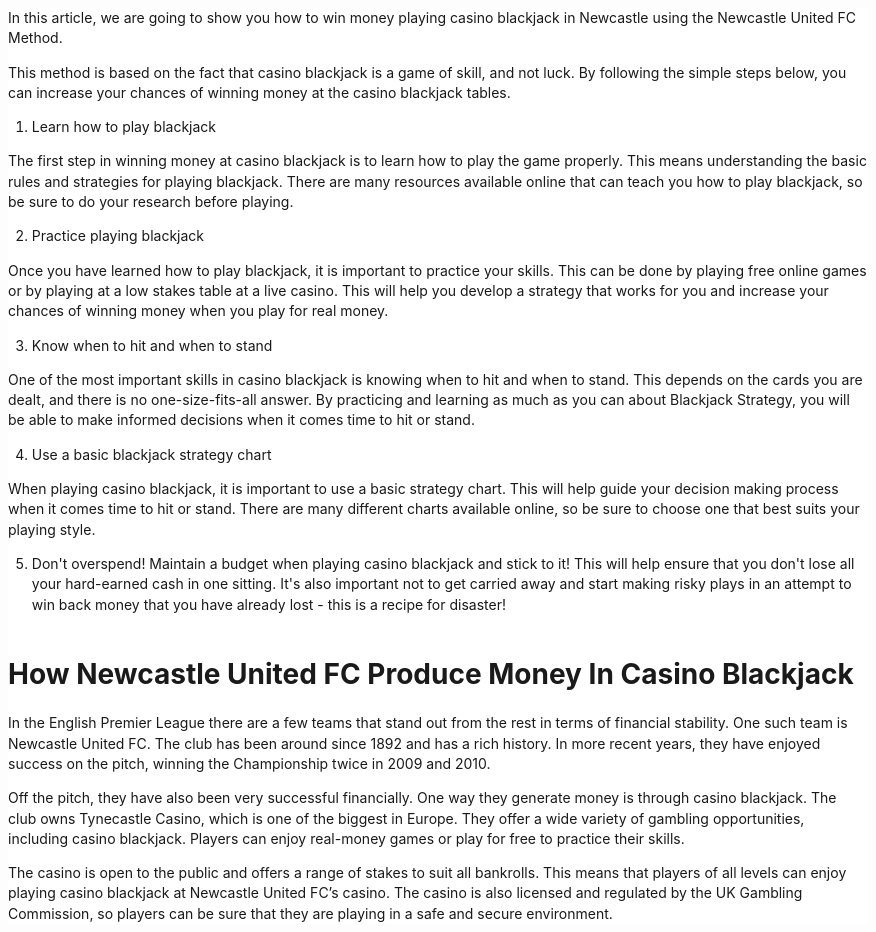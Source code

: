 In this article, we are going to show you how to win money playing casino blackjack in Newcastle using the Newcastle United FC Method.

This method is based on the fact that casino blackjack is a game of skill, and not luck. By following the simple steps below, you can increase your chances of winning money at the casino blackjack tables.

1. Learn how to play blackjack

The first step in winning money at casino blackjack is to learn how to play the game properly. This means understanding the basic rules and strategies for playing blackjack. There are many resources available online that can teach you how to play blackjack, so be sure to do your research before playing.

2. Practice playing blackjack

Once you have learned how to play blackjack, it is important to practice your skills. This can be done by playing free online games or by playing at a low stakes table at a live casino. This will help you develop a strategy that works for you and increase your chances of winning money when you play for real money.

3. Know when to hit and when to stand

One of the most important skills in casino blackjack is knowing when to hit and when to stand. This depends on the cards you are dealt, and there is no one-size-fits-all answer. By practicing and learning as much as you can about Blackjack Strategy, you will be able to make informed decisions when it comes time to hit or stand.

4. Use a basic blackjack strategy chart

When playing casino blackjack, it is important to use a basic strategy chart. This will help guide your decision making process when it comes time to hit or stand. There are many different charts available online, so be sure to choose one that best suits your playing style.

5. Don't overspend!
Maintain a budget when playing casino blackjack and stick to it! This will help ensure that you don't lose all your hard-earned cash in one sitting. It's also important not to get carried away and start making risky plays in an attempt to win back money that you have already lost - this is a recipe for disaster!

#  How Newcastle United FC Produce Money In Casino Blackjack

In the English Premier League there are a few teams that stand out from the rest in terms of financial stability. One such team is Newcastle United FC. The club has been around since 1892 and has a rich history. In more recent years, they have enjoyed success on the pitch, winning the Championship twice in 2009 and 2010.

Off the pitch, they have also been very successful financially. One way they generate money is through casino blackjack. The club owns Tynecastle Casino, which is one of the biggest in Europe. They offer a wide variety of gambling opportunities, including casino blackjack. Players can enjoy real-money games or play for free to practice their skills.

The casino is open to the public and offers a range of stakes to suit all bankrolls. This means that players of all levels can enjoy playing casino blackjack at Newcastle United FC’s casino. The casino is also licensed and regulated by the UK Gambling Commission, so players can be sure that they are playing in a safe and secure environment.
